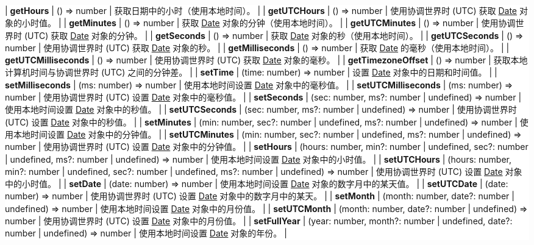 | **getHours**            | () =&gt; number                                                                                          | 获取日期中的小时（使用本地时间）。                                                                                                |
| **getUTCHours**         | () =&gt; number                                                                                          | 使用协调世界时 (UTC) 获取 <a href="#date">Date</a> 对象的小时值。                                                                |
| **getMinutes**          | () =&gt; number                                                                                          | 获取 <a href="#date">Date</a> 对象的分钟（使用本地时间）。                                                                       |
| **getUTCMinutes**       | () =&gt; number                                                                                          | 使用协调世界时 (UTC) 获取 <a href="#date">Date</a> 对象的分钟。                                                                  |
| **getSeconds**          | () =&gt; number                                                                                          | 获取 <a href="#date">Date</a> 对象的秒（使用本地时间）。                                                                         |
| **getUTCSeconds**       | () =&gt; number                                                                                          | 使用协调世界时 (UTC) 获取 <a href="#date">Date</a> 对象的秒。                                                                    |
| **getMilliseconds**     | () =&gt; number                                                                                          | 获取 <a href="#date">Date</a> 的毫秒（使用本地时间）。                                                                           |
| **getUTCMilliseconds**  | () =&gt; number                                                                                          | 使用协调世界时 (UTC) 获取 <a href="#date">Date</a> 对象的毫秒。                                                                  |
| **getTimezoneOffset**   | () =&gt; number                                                                                          | 获取本地计算机时间与协调世界时 (UTC) 之间的分钟差。                                                                               |
| **setTime**             | (time: number) =&gt; number                                                                                  | 设置 <a href="#date">Date</a> 对象中的日期和时间值。                                                                             |
| **setMilliseconds**     | (ms: number) =&gt; number                                                                                    | 使用本地时间设置 <a href="#date">Date</a> 对象中的毫秒值。                                                                       |
| **setUTCMilliseconds**  | (ms: number) =&gt; number                                                                                    | 使用协调世界时 (UTC) 设置 <a href="#date">Date</a> 对象中的毫秒值。                                                              |
| **setSeconds**          | (sec: number, ms?: number \| undefined) =&gt; number                                                         | 使用本地时间设置 <a href="#date">Date</a> 对象中的秒值。                                                                         |
| **setUTCSeconds**       | (sec: number, ms?: number \| undefined) =&gt; number                                                         | 使用协调世界时 (UTC) 设置 <a href="#date">Date</a> 对象中的秒值。                                                                |
| **setMinutes**          | (min: number, sec?: number \| undefined, ms?: number \| undefined) =&gt; number                              | 使用本地时间设置 <a href="#date">Date</a> 对象中的分钟值。                                                                       |
| **setUTCMinutes**       | (min: number, sec?: number \| undefined, ms?: number \| undefined) =&gt; number                              | 使用协调世界时 (UTC) 设置 <a href="#date">Date</a> 对象中的分钟值。                                                              |
| **setHours**            | (hours: number, min?: number \| undefined, sec?: number \| undefined, ms?: number \| undefined) =&gt; number | 使用本地时间设置 <a href="#date">Date</a> 对象中的小时值。                                                                       |
| **setUTCHours**         | (hours: number, min?: number \| undefined, sec?: number \| undefined, ms?: number \| undefined) =&gt; number | 使用协调世界时 (UTC) 设置 <a href="#date">Date</a> 对象中的小时值。                                                              |
| **setDate**             | (date: number) =&gt; number                                                                                  | 使用本地时间设置 <a href="#date">Date</a> 对象的数字月中的某天值。                                                               |
| **setUTCDate**          | (date: number) =&gt; number                                                                                  | 使用协调世界时 (UTC) 设置 <a href="#date">Date</a> 对象中的数字月中的某天。                                                      |
| **setMonth**            | (month: number, date?: number \| undefined) =&gt; number                                                     | 使用本地时间设置 <a href="#date">Date</a> 对象中的月份值。                                                                       |
| **setUTCMonth**         | (month: number, date?: number \| undefined) =&gt; number                                                     | 使用协调世界时 (UTC) 设置 <a href="#date">Date</a> 对象中的月份值。                                                              |
| **setFullYear**         | (year: number, month?: number \| undefined, date?: number \| undefined) =&gt; number                         | 使用本地时间设置 <a href="#date">Date</a> 对象的年份。                                                                           |